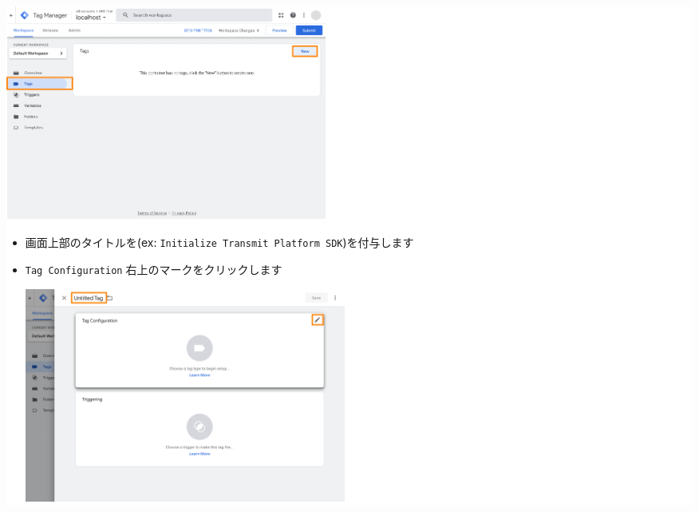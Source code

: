   <img src="../images/drs-gtm-gtm09.png" width="400"/>

- 画面上部のタイトルを(ex: `Initialize Transmit Platform SDK`)を付与します
- `Tag Configuration` 右上のマークをクリックします

  <img src="../images/drs-gtm-gtm10.png" width="400"/>
